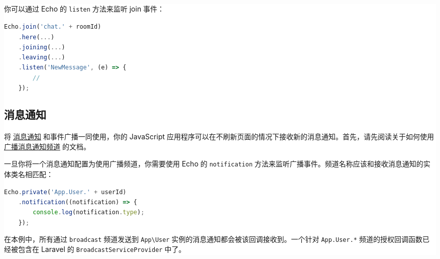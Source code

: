 你可以通过 Echo 的 `listen` 方法来监听 join 事件：

```js
Echo.join('chat.' + roomId)
    .here(...)
    .joining(...)
    .leaving(...)
    .listen('NewMessage', (e) => {
        //
    });
```

<a name="notifications"></a>
## 消息通知

将 [消息通知](/docs/{{version}}/notifications) 和事件广播一同使用，你的 JavaScript 应用程序可以在不刷新页面的情况下接收新的消息通知。首先，请先阅读关于如何使用 [广播消息通知频道](/docs/{{version}}/notifications#broadcast-notifications) 的文档。

一旦你将一个消息通知配置为使用广播频道，你需要使用 Echo 的 `notification` 方法来监听广播事件。频道名称应该和接收消息通知的实体类名相匹配：

```js
Echo.private('App.User.' + userId)
    .notification((notification) => {
        console.log(notification.type);
    });
```

在本例中，所有通过 `broadcast` 频道发送到 `App\User` 实例的消息通知都会被该回调接收到。一个针对 `App.User.*` 频道的授权回调函数已经被包含在 Laravel 的 `BroadcastServiceProvider` 中了。
